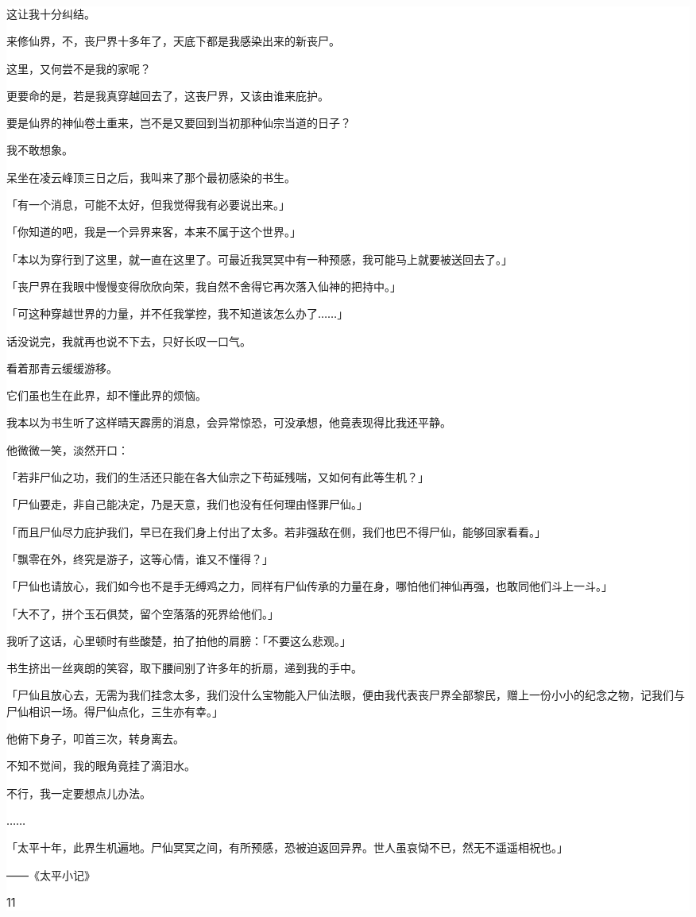 这让我十分纠结。

来修仙界，不，丧尸界十多年了，天底下都是我感染出来的新丧尸。

这里，又何尝不是我的家呢？

更要命的是，若是我真穿越回去了，这丧尸界，又该由谁来庇护。

要是仙界的神仙卷土重来，岂不是又要回到当初那种仙宗当道的日子？

我不敢想象。

呆坐在凌云峰顶三日之后，我叫来了那个最初感染的书生。

「有一个消息，可能不太好，但我觉得我有必要说出来。」

「你知道的吧，我是一个异界来客，本来不属于这个世界。」

「本以为穿行到了这里，就一直在这里了。可最近我冥冥中有一种预感，我可能马上就要被送回去了。」

「丧尸界在我眼中慢慢变得欣欣向荣，我自然不舍得它再次落入仙神的把持中。」

「可这种穿越世界的力量，并不任我掌控，我不知道该怎么办了……」

话没说完，我就再也说不下去，只好长叹一口气。

看着那青云缓缓游移。

它们虽也生在此界，却不懂此界的烦恼。

我本以为书生听了这样晴天霹雳的消息，会异常惊恐，可没承想，他竟表现得比我还平静。

他微微一笑，淡然开口：

「若非尸仙之功，我们的生活还只能在各大仙宗之下苟延残喘，又如何有此等生机？」

「尸仙要走，非自己能决定，乃是天意，我们也没有任何理由怪罪尸仙。」

「而且尸仙尽力庇护我们，早已在我们身上付出了太多。若非强敌在侧，我们也巴不得尸仙，能够回家看看。」

「飘零在外，终究是游子，这等心情，谁又不懂得？」

「尸仙也请放心，我们如今也不是手无缚鸡之力，同样有尸仙传承的力量在身，哪怕他们神仙再强，也敢同他们斗上一斗。」

「大不了，拼个玉石俱焚，留个空落落的死界给他们。」

我听了这话，心里顿时有些酸楚，拍了拍他的肩膀：「不要这么悲观。」

书生挤出一丝爽朗的笑容，取下腰间别了许多年的折扇，递到我的手中。

「尸仙且放心去，无需为我们挂念太多，我们没什么宝物能入尸仙法眼，便由我代表丧尸界全部黎民，赠上一份小小的纪念之物，记我们与尸仙相识一场。得尸仙点化，三生亦有幸。」

他俯下身子，叩首三次，转身离去。

不知不觉间，我的眼角竟挂了滴泪水。

不行，我一定要想点儿办法。

……

「太平十年，此界生机遍地。尸仙冥冥之间，有所预感，恐被迫返回异界。世人虽哀恸不已，然无不遥遥相祝也。」

——《太平小记》

11

